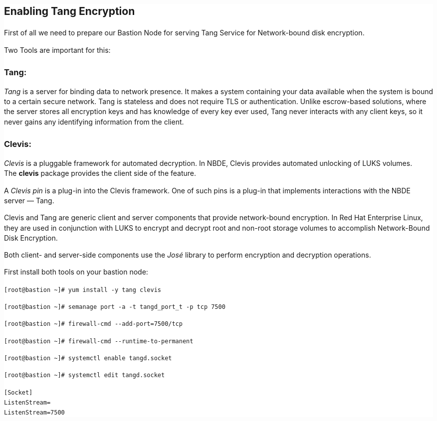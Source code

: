 ## Enabling Tang Encryption

First of all we need to prepare our Bastion Node for serving Tang Service for  Network-bound disk encryption. 

Two Tools are important for this:

### Tang:

*Tang* is a server for binding data to network presence. It makes a system containing your data available when the system is bound to a certain secure network. Tang is stateless and does not require TLS or authentication. Unlike escrow-based solutions, where the server stores all encryption keys and has knowledge of every key ever used, Tang never interacts with any client keys, so it never gains any identifying information from the client.

### Clevis:

*Clevis* is a pluggable framework for automated decryption. In NBDE, Clevis provides automated unlocking of LUKS volumes. The **clevis** package provides the client side of the feature.

A *Clevis pin* is a plug-in into the Clevis framework. One of such pins is a plug-in that implements interactions with the NBDE server — Tang.

Clevis and Tang are generic client and server components that provide network-bound encryption. In Red Hat Enterprise Linux, they are used in conjunction with LUKS to encrypt and decrypt root and non-root storage volumes to accomplish Network-Bound Disk Encryption.

Both client- and server-side components use the *José* library to perform encryption and decryption operations.

First install both tools on your bastion node:

```
[root@bastion ~]# yum install -y tang clevis
```

```
[root@bastion ~]# semanage port -a -t tangd_port_t -p tcp 7500
```

```
[root@bastion ~]# firewall-cmd --add-port=7500/tcp
```

```
[root@bastion ~]# firewall-cmd --runtime-to-permanent
```

```
[root@bastion ~]# systemctl enable tangd.socket
```

```
[root@bastion ~]# systemctl edit tangd.socket
```

```
[Socket]
ListenStream=
ListenStream=7500
```
